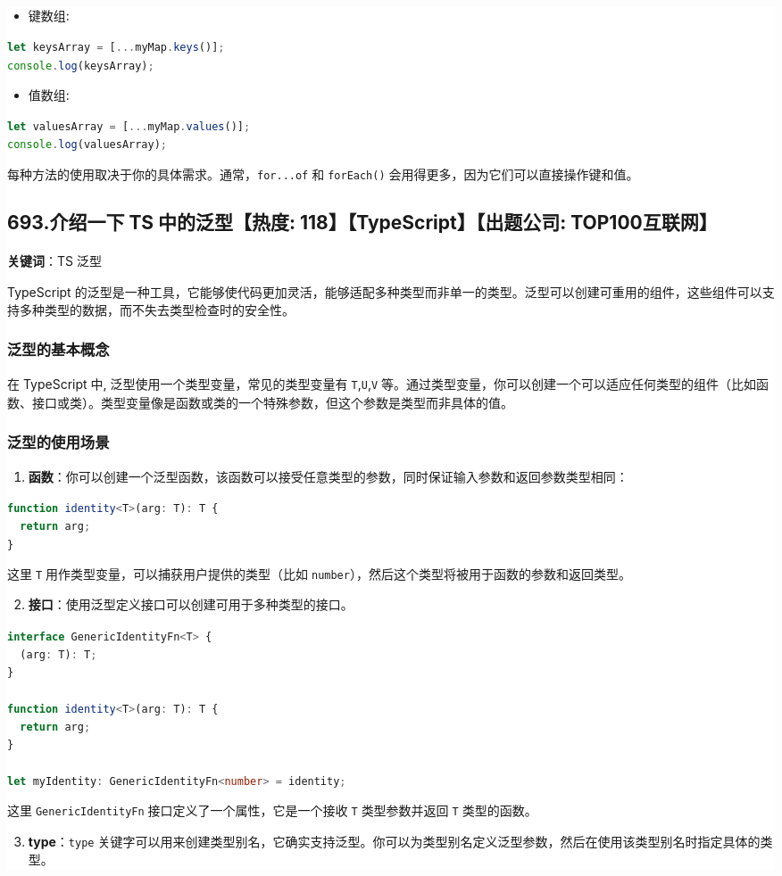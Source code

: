 - 键数组:

```javascript
let keysArray = [...myMap.keys()];
console.log(keysArray);
```

- 值数组:

```javascript
let valuesArray = [...myMap.values()];
console.log(valuesArray);
```

每种方法的使用取决于你的具体需求。通常，`for...of` 和 `forEach()` 会用得更多，因为它们可以直接操作键和值。

           

## 693.介绍一下 TS 中的泛型【热度: 118】【TypeScript】【出题公司: TOP100互联网】
      
**关键词**：TS 泛型

TypeScript 的泛型是一种工具，它能够使代码更加灵活，能够适配多种类型而非单一的类型。泛型可以创建可重用的组件，这些组件可以支持多种类型的数据，而不失去类型检查时的安全性。

### 泛型的基本概念

在 TypeScript 中, 泛型使用一个类型变量，常见的类型变量有 `T`,`U`,`V` 等。通过类型变量，你可以创建一个可以适应任何类型的组件（比如函数、接口或类）。类型变量像是函数或类的一个特殊参数，但这个参数是类型而非具体的值。

### 泛型的使用场景

1. **函数**：你可以创建一个泛型函数，该函数可以接受任意类型的参数，同时保证输入参数和返回参数类型相同：

```typescript
function identity<T>(arg: T): T {
  return arg;
}
```

这里 `T` 用作类型变量，可以捕获用户提供的类型（比如 `number`），然后这个类型将被用于函数的参数和返回类型。

2. **接口**：使用泛型定义接口可以创建可用于多种类型的接口。

```typescript
interface GenericIdentityFn<T> {
  (arg: T): T;
}

function identity<T>(arg: T): T {
  return arg;
}

let myIdentity: GenericIdentityFn<number> = identity;
```

这里 `GenericIdentityFn` 接口定义了一个属性，它是一个接收 `T` 类型参数并返回 `T` 类型的函数。

3. **type**：`type` 关键字可以用来创建类型别名，它确实支持泛型。你可以为类型别名定义泛型参数，然后在使用该类型别名时指定具体的类型。
